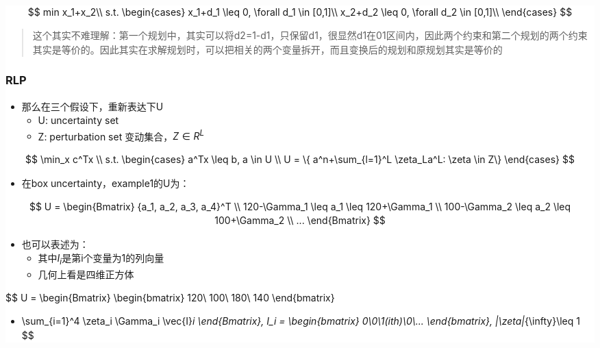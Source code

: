 $$
min x_1+x_2\\
s.t. 
\begin{cases}
x_1+d_1 \leq 0, \forall d_1 \in [0,1]\\
x_2+d_2 \leq 0, \forall d_2 \in [0,1]\\
\end{cases}
$$
> 这个其实不难理解：第一个规划中，其实可以将d2=1-d1，只保留d1，很显然d1在01区间内，因此两个约束和第二个规划的两个约束其实是等价的。因此其实在求解规划时，可以把相关的两个变量拆开，而且变换后的规划和原规划其实是等价的

### RLP
* 那么在三个假设下，重新表达下U
    * U: uncertainty set
    * Z: perturbation set 变动集合，$Z \in R^L$

$$
\min_x c^Tx \\
s.t. \begin{cases}
a^Tx \leq b, a \in U \\
U = \{ a^n+\sum_{l=1}^L \zeta_La^L: \zeta \in Z\}
\end{cases}
$$

* 在box uncertainty，example1的U为：

$$
U = 
\begin{Bmatrix}
{a_1, a_2, a_3, a_4}^T \\
120-\Gamma_1 \leq a_1 \leq 120+\Gamma_1 \\
100-\Gamma_2 \leq a_2 \leq 100+\Gamma_2 \\
...
\end{Bmatrix}
$$

* 也可以表述为：
    * 其中$I_i$是第i个变量为1的列向量
    * 几何上看是四维正方体

$$
U = 
\begin{Bmatrix}
\begin{bmatrix}
   120\\
   100\\
   180\\
   140
\end{bmatrix}
+ \sum_{i=1}^4 \zeta_i \Gamma_i \vec{I}_i
\end{Bmatrix},
I_i = 
\begin{bmatrix}
    0\\0\\1(ith)\\0\\...
\end{bmatrix},
\|\zeta\|_{\infty}\leq 1
$$
